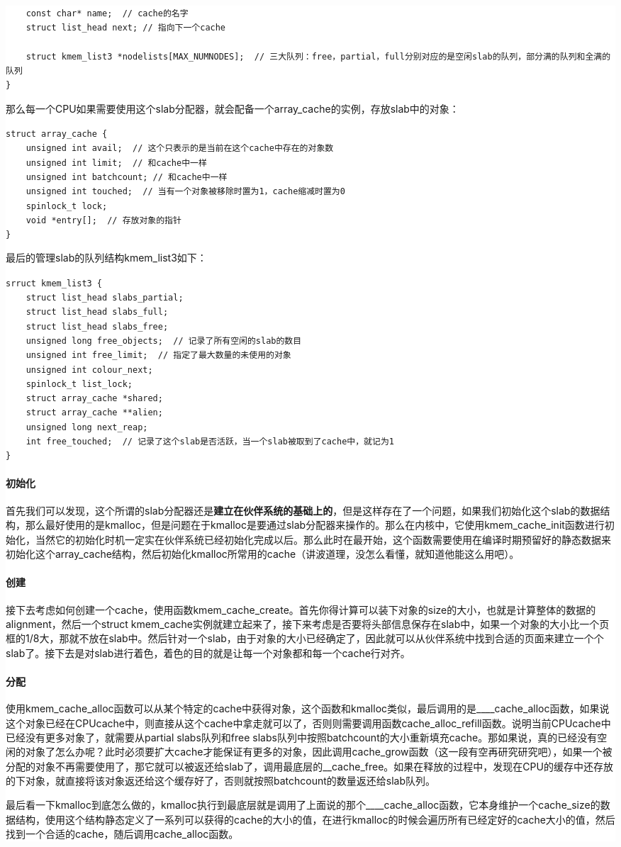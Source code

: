 ```
    const char* name;  // cache的名字
    struct list_head next; // 指向下一个cache
    
    struct kmem_list3 *nodelists[MAX_NUMNODES];  // 三大队列：free，partial，full分别对应的是空闲slab的队列，部分满的队列和全满的队列
}
```

那么每一个CPU如果需要使用这个slab分配器，就会配备一个array_cache的实例，存放slab中的对象：

```
struct array_cache {
	unsigned int avail;  // 这个只表示的是当前在这个cache中存在的对象数
	unsigned int limit;  // 和cache中一样
	unsigned int batchcount; // 和cache中一样
	unsigned int touched;  // 当有一个对象被移除时置为1，cache缩减时置为0
	spinlock_t lock;
	void *entry[];  // 存放对象的指针
}
```

最后的管理slab的队列结构kmem_list3如下：

```
srruct kmem_list3 {
    struct list_head slabs_partial;
    struct list_head slabs_full;
    struct list_head slabs_free;
    unsigned long free_objects;  // 记录了所有空闲的slab的数目
    unsigned int free_limit;  // 指定了最大数量的未使用的对象
    unsigned int colour_next;
    spinlock_t list_lock;
    struct array_cache *shared;
    struct array_cache **alien;
    unsigned long next_reap;
    int free_touched;  // 记录了这个slab是否活跃，当一个slab被取到了cache中，就记为1
}
```

#### 初始化

首先我们可以发现，这个所谓的slab分配器还是**建立在伙伴系统的基础上的**，但是这样存在了一个问题，如果我们初始化这个slab的数据结构，那么最好使用的是kmalloc，但是问题在于kmalloc是要通过slab分配器来操作的。那么在内核中，它使用kmem_cache_init函数进行初始化，当然它的初始化时机一定实在伙伴系统已经初始化完成以后。那么此时在最开始，这个函数需要使用在编译时期预留好的静态数据来初始化这个array_cache结构，然后初始化kmalloc所常用的cache（讲波道理，没怎么看懂，就知道他能这么用吧）。

#### 创建

接下去考虑如何创建一个cache，使用函数kmem_cache_create。首先你得计算可以装下对象的size的大小，也就是计算整体的数据的alignment，然后一个struct kmem_cache实例就建立起来了，接下来考虑是否要将头部信息保存在slab中，如果一个对象的大小比一个页框的1/8大，那就不放在slab中。然后针对一个slab，由于对象的大小已经确定了，因此就可以从伙伴系统中找到合适的页面来建立一个个slab了。接下去是对slab进行着色，着色的目的就是让每一个对象都和每一个cache行对齐。

#### 分配

使用kmem_cache_alloc函数可以从某个特定的cache中获得对象，这个函数和kmalloc类似，最后调用的是____cache_alloc函数，如果说这个对象已经在CPUcache中，则直接从这个cache中拿走就可以了，否则则需要调用函数cache_alloc_refill函数。说明当前CPUcache中已经没有更多对象了，就需要从partial slabs队列和free slabs队列中按照batchcount的大小重新填充cache。那如果说，真的已经没有空闲的对象了怎么办呢？此时必须要扩大cache才能保证有更多的对象，因此调用cache_grow函数（这一段有空再研究研究吧），如果一个被分配的对象不再需要使用了，那它就可以被返还给slab了，调用最底层的__cache_free。如果在释放的过程中，发现在CPU的缓存中还存放的下对象，就直接将该对象返还给这个缓存好了，否则就按照batchcount的数量返还给slab队列。

最后看一下kmalloc到底怎么做的，kmalloc执行到最底层就是调用了上面说的那个____cache_alloc函数，它本身维护一个cache_size的数据结构，使用这个结构静态定义了一系列可以获得的cache的大小的值，在进行kmalloc的时候会遍历所有已经定好的cache大小的值，然后找到一个合适的cache，随后调用cache_alloc函数。